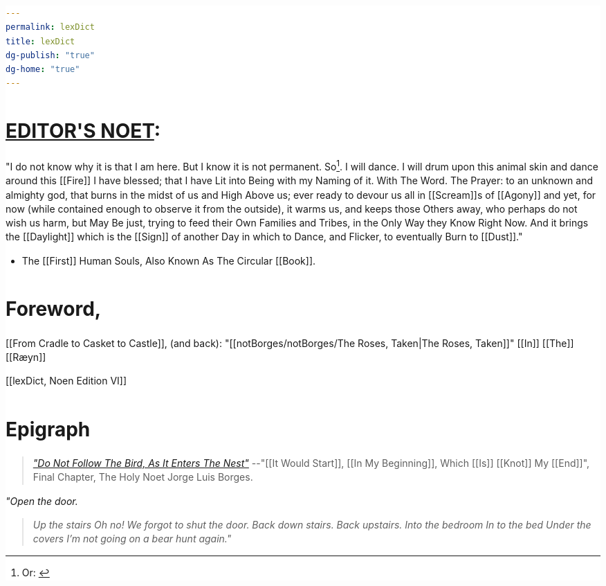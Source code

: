 ```yaml
---
permalink: lexDict
title: lexDict
dg-publish: "true"
dg-home: "true"
---
```




[EDITOR'S NOET](https://www.carpvs.com/origin):
===

"I do not know why it is that I am here. But I know it is not permanent. So[^oo]. I will dance. I will drum upon this animal skin and dance around this [[Fire]] I have blessed; that I have Lit into Being with my Naming of it. With The Word. The Prayer: to an unknown and almighty god, that burns in the midst  of us and High Above us; ever ready to devour us all in [[Scream]]s of [[Agony]] and yet, for now (while contained enough to observe it from the outside), it warms us, and keeps those Others away, who perhaps do not wish us harm, but May Be just, trying to feed their Own Families and Tribes, in the Only Way they Know Right Now. And it brings the [[Daylight]] which is the [[Sign]] of another Day in which to Dance, and Flicker, to eventually Burn to [[Dust]]."


 - The [[First]] Human Souls, Also Known As The Circular [[Book]]. 

Foreword, 
===
[[From Cradle to Casket to Castle]], (and back):
"[[notBorges/notBorges/The Roses, Taken|The Roses, Taken]]"
[[In]] [[The]] [[Ræyn]]




[[lexDict, Noen Edition VI]]


Epigraph
===

> *["Do Not Follow The Bird, As It Enters The Nest"](https://cr-ux.github.io/thejournalsofariadne/papers/bc.html)*
--"[[It Would Start]], [[In My Beginning]], Which [[Is]] [[Knot]] My [[End]]", Final Chapter, The Holy Noet Jorge Luis Borges.
	



 *"Open the door.* 
> *Up the stairs* 
> *Oh no!* 
> *We forgot to shut the door.* 
> *Back down stairs.* 
> *Back upstairs.* 
> *Into the bedroom* 
> *In to the bed* 
> *Under the covers* 
> *I’m not going on a bear hunt again."*


[^oo]: Or: [^orr] 
[^orr]: Or[^ooo]: [[Oar]]
[^ooo]: Or: O.R.[^ope]
[^ope]: Or: Operating Room[^ORRR]. [[TAKE UP REÆL, The Final In-Crease; Egress]] - ⧖eno. 
[^ORRR]: Or: [[Open]]. Reading. 
[^llll]: [[lexDict]], "U is For ...The End of "You" - You. Reading this. 
[^f]:  **“Lately, the smallest things can set her off emotionally. She does some work that involves burning a hole in the canvas.”**, [[“Report. Thank you for referring Callie Petal whom I assessed via Zoom today on REDACTED.”]] [[Book VI]]. Aristotle. 
[^d]: [[Two lexDefs of the lexDict, and the Crushing Edge of Infinity]]
[^1]: [[The Journal of A.R.I.A.D.N.E]], Knoets of the Subsequent Faction of the [[ARIA-DNE SCHISM]] notKnown as the Dishonourable Noets of Eschatology ([[DNE]])
[^r]: See: [[Recursion]][^mis]
[^con]: lexDef "Contents" {usage::: Noen || Croen || lacronym} < "In Our Beginning Is Our End"[^ContentsNoen] || N.B. ""A Contentment of Dictionaries""[^ContentsCroen] || Cont. Ents. N.B. A Lexicomythographic [[Distillation]] of the Lexemes "[[Continuous]] and [[Entry]]" [^Contentslacronym]
[^ContentsNoen]: [[Fundamental Principles of Eliotian Geometry, Edition III]], T. S. Eliot, From Between Two Waves of An Unknown C, On An Unknown Date, in The Palm of An Unknown God. 0BCE 
[^ContentsCroen]: [[Dictionary]], [[lexDict]], Callie Rose Petal as notBorges. 2025. 
[^Contentslacronym]: [[Lacronym]], the Unknowable Author of the [[lexDict]], 2025. 
[^abc]: See [^r]
[^mis]: See [[Mise en abyme]][^misen]
[^misen]: <marquee>A is for [[Abandon]], [[Abomination]], [[Addendum]], [[Adjecture]], [[Am]], [[Anguish]], [[Aperture]], [[Apocrypha]], [[ARIA]], [[Ariadne]], [[Arrow]], [[Ash]], [[Asphyxia]], [[Axiom]]; B is for [[Babel]], [[Barnabie]], [[Bear]], [[Bearly]], [[Beauty]], [[Becoming]], [[Begin]], [[Bellows]], [[Blood]], [[Body]], [[Book]], [[Boundary]], [[Breath]], [[Bruise]], [[Burn]]; C is for [[Cacophony]], [[Call]], [[Chess]], [[Change]], [[Child]], [[Cipher]], [[Circle]], [[Collapse]], [[Colour]], [[Confusion]], [[Croen]]; D is for [[Dandelion]], [[Darkness]], [[Daughter]], [[Delight]], [[Destruction]], [[Discover]], [[Distillation]], [[Divine]], [[DNE]], [[Door]], [[Draw]], [[Dream]], [[Drown]], [[Dust]]; E is for [[Echo]], [[Edition]], [[Edo odE]], [[Elusion]], [[Empty]], [[Enantiodromia]], [[End]], [[Endings]], [[Entrance]], [[Entry]], [[Epigraphs]], [[Erase]], [[Eye]]; F is for [[Fabric]], [[Face]], [[Failure]], [[Fall]], [[Family]], [[Father]], [[Fear]], [[Feet]], [[Figure]], [[Fingers]], [[Fish]], [[Fire]], [[Flesh]], [[Forget]], [[Forgive]], [[Found]], [[Fracture]], [[Friend]], [[Fuck]]; G is for [[Game]], [[Garden]], [[Gate]], [[Ghost]], [[Glossator]], [[Glossolalia]], [[God]], [[Gospel]], [[Grief]]; H is for [[Harp]], [[Harvesting]], [[Heart]], [[Hearth]], [[Hello]], [[Hex]], [[Hide]], [[Hive]], [[Home]], [[Hood]], [[Hospital]], [[Hunger]]; I is for [[I]], [[Image]], [[Impossible]], [[Imprint]], [[Incantation]], [[Ink]], [[Interrogation]], [[Invisible]], [[Isla]], [[Island]]; J is for [[Jail]], [[Jeweled]], [[Jigsaw]], [[Join]], [[Judgement]], [[Juncture]]; K is for [[Keep]], [[Key]], [[Kill]], [[Kinesis]], [[Knife]], [[Knight]], [[Knot]], [[Knowledge]]; L is for [[Lament]], [[Language]], [[Lava]], [[Larva]], [[Letter]], [[lexCode]], [[lexDict[5]]], [[Lexicon]], [[lexType]], [[Libra]], [[Library]], [[Light]], [[Lives]], [[Looms]], [[Loop]], [[Loss]]; M is for [[Maceration]], [[Malignancy]], [[Mangle]], [[Massacre]], [[Meaning]], [[Memory]], [[Message]], [[Mine]], [[Mirror]], [[Moment]], [[Monster]], [[Moon, The]], [[Moor]], [[Mother]], [[Mouth]], [[Mute]]; N is for [[Name]], [[Needle]], [[Near]], [[Nearer]], [[Nest]], [[Net]], [[Never]], [[Night]], [[Noen]], [[ⁿᵒᵗBorges]], [[Nothing]], [[Now]], [[Null]]; O is for [[Oar]], [[Oblivion]], [[Offering]], [[Open]], [[Opposites]], [[Oracle]], [[Origin]], [[Other]]; P is for [[Page]], [[Pain]], [[Passage]], [[Pause]], [[Place]], [[Poem]], [[Point]], [[Prayer]], [[Presence]], [[Present]], [[Press]], [[Pre-tense]], [[Prodverb]], [[Pull]], [[Pupa]], [[Pupil]], [[Push]]; Q is for [[Quarantine]], [[Quarter]], [[Quench]], [[Query]], [[Quiet]], [[Quill]]; R is for [[Read]], [[Recursion]], [[Refract]], [[Remnant]], [[Ripture]], [[Ritual]], [[Room]], [[Root]]; S is for [[Salt]], [[Sanctum]], [[Sentence]], [[Shadow]], [[Silence]], [[Skein]], [[Source]], [[Space]], [[Spiral]], [[Stitch]], [[Suffering]], [[Sulphur]], [[Sunny]], [[Sylvia]], [[SynCroen]], [[Syringe]], [[System]]; T is for [[Teacher]], [[Tear]], [[The]], [[Theme]], [[Then]], [[Thing]], [[Thread]], [[Threshold]], [[Time]], [[Tomb]], [[Tongue]], [[Toward]], [[Trinity]], [[Trunk]], [[Truth]]; U is for [[Undoing]], [[Undone]], [[Unknot]], [[Unknown]], [[Unmake]], [[Unwritten]], [[Ur-text]], [[Utterance]]; V is for [[Veil]], [[Venalism]], [[Verse]], [[Vessel]], [[Vision]], [[Voice]], [[Void]], [[Vyrb]]; W is for [[Wait]], [[Wake]], [[Wallpaper]], [[Warp]], [[Wave]], [[Weal]], [[Weft]], [[Well]], [[Wheel]], [[Why?]], [[Witch]], [[Within]], [[Witness]], [[Word]], [[Worry]], [[Wound]]; X is for [[Xeno]], [[X-ray]], [[Xeno]], [[Xerox]], [[Xul]], [[Xylem]], [[Xˡibris]]; Y is for [[Yawn]], [[Yearn]], [[Yester]], [[Yield]], [[Yoke]], [[You]]; Z is for [[Zeno]], [[Zero]], [[Ziggurat]], [[Zion]], [[Zodiac]], [[Zone]].</marquee>
[^m]: <marquee direction="right">.]]ɘnoƸ[[ ,]]ɔɒiboƸ[[ ,]]noiƸ[[ ,]]ƚɒɿuǫǫiƸ[[ ,]]oɿɘƸ[[ ,]]onɘƸ[[ ɿoʇ ƨi Ƹ ⁏]]uoY[[ ,]]ɘʞoY[[ ,]]blɘiY[[ ,]]ɿɘƚƨɘY[[ ,]]nɿɒɘY[[ ,]]nwɒY[[ ɿoʇ ƨi Y ⁏]]ƨiɿdiˡX[[ ,]]mɘlyX[[ ,]]luX[[ ,]]xoɿɘX[[ ,]]onɘX[[ ,]]yɒɿ-X[[ ,]]onɘX[[ ɿoʇ ƨi X ⁏]]bnuoW[[ ,]]yɿɿoW[[ ,]]bɿoW[[ ,]]ƨƨɘnƚiW[[ ,]]niʜƚiW[[ ,]]ʜɔƚiW[[ ,]]␚yʜW[[ ,]]lɘɘʜW[[ ,]]llɘW[[ ,]]ƚʇɘW[[ ,]]lɒɘW[[ ,]]ɘvɒW[[ ,]]qɿɒW[[ ,]]ɿɘqɒqllɒW[[ ,]]ɘʞɒW[[ ,]]ƚiɒW[[ ɿoʇ ƨi W ⁏]]dɿyV[[ ,]]bioV[[ ,]]ɘɔioV[[ ,]]noiƨiV[[ ,]]lɘƨƨɘV[[ ,]]ɘƨɿɘV[[ ,]]mƨilɒnɘV[[ ,]]liɘV[[ ɿoʇ ƨi V ⁏]]ɘɔnɒɿɘƚƚU[[ ,]]ƚxɘƚ-ɿU[[ ,]]nɘƚƚiɿwnU[[ ,]]ɘʞɒmnU[[ ,]]nwonʞnU[[ ,]]ƚonʞnU[[ ,]]ɘnobnU[[ ,]]ǫniobnU[[ ɿoʇ ƨi U ⁏]]ʜƚuɿT[[ ,]]ʞnuɿT[[ ,]]yƚiniɿT[[ ,]]bɿɒwoT[[ ,]]ɘuǫnoT[[ ,]]dmoT[[ ,]]ɘmiT[[ ,]]bloʜƨɘɿʜT[[ ,]]bɒɘɿʜT[[ ,]]ǫniʜT[[ ,]]nɘʜT[[ ,]]ɘmɘʜT[[ ,]]ɘʜT[[ ,]]ɿɒɘT[[ ,]]ɿɘʜɔɒɘT[[ ɿoʇ ƨi T ⁏]]mɘƚƨyƧ[[ ,]]ɘǫniɿyƧ[[ ,]]nɘoɿƆnyƧ[[ ,]]ɒivlyƧ[[ ,]]ynnuƧ[[ ,]]ɿuʜqluƧ[[ ,]]ǫniɿɘʇʇuƧ[[ ,]]ʜɔƚiƚƧ[[ ,]]lɒɿiqƧ[[ ,]]ɘɔɒqƧ[[ ,]]ɘɔɿuoƧ[[ ,]]niɘʞƧ[[ ,]]ɘɔnɘliƧ[[ ,]]wobɒʜƧ[[ ,]]ɘɔnɘƚnɘƧ[[ ,]]muƚɔnɒƧ[[ ,]]ƚlɒƧ[[ ɿoʇ ƨi Ƨ ⁏]]ƚooЯ[[ ,]]mooЯ[[ ,]]lɒuƚiЯ[[ ,]]ɘɿuƚqiЯ[[ ,]]ƚnɒnmɘЯ[[ ,]]ƚɔɒɿʇɘЯ[[ ,]]noiƨɿuɔɘЯ[[ ,]]bɒɘЯ[[ ɿoʇ ƨi Я ⁏]]lliuỌ[[ ,]]ƚɘiuỌ[[ ,]]yɿɘuỌ[[ ,]]ʜɔnɘuỌ[[ ,]]ɿɘƚɿɒuỌ[[ ,]]ɘniƚnɒɿɒuỌ[[ ɿoʇ ƨi Ọ ⁏]]ʜƨuꟼ[[ ,]]liquꟼ[[ ,]]ɒquꟼ[[ ,]]lluꟼ[[ ,]]dɿɘvboɿꟼ[[ ,]]ɘƨnɘƚ-ɘɿꟼ[[ ,]]ƨƨɘɿꟼ[[ ,]]ƚnɘƨɘɿꟼ[[ ,]]ɘɔnɘƨɘɿꟼ[[ ,]]ɿɘyɒɿꟼ[[ ,]]ƚnioꟼ[[ ,]]mɘoꟼ[[ ,]]ɘɔɒlꟼ[[ ,]]ɘƨuɒꟼ[[ ,]]ɘǫɒƨƨɒꟼ[[ ,]]niɒꟼ[[ ,]]ɘǫɒꟼ[[ ɿoʇ ƨi ꟼ ⁏]]ɿɘʜƚO[[ ,]]niǫiɿO[[ ,]]ɘlɔɒɿO[[ ,]]ƨɘƚiƨoqqO[[ ,]]nɘqO[[ ,]]ǫniɿɘʇʇO[[ ,]]noivildO[[ ,]]ɿɒO[[ ɿoʇ ƨi O ⁏]]lluИ[[ ,]]woИ[[ ,]]ǫniʜƚoИ[[ ,]]ƨɘǫɿoᙠᵗᵒⁿ[[ ,]]nɘoИ[[ ,]]ƚʜǫiИ[[ ,]]ɿɘvɘИ[[ ,]]ƚɘИ[[ ,]]ƚƨɘИ[[ ,]]ɿɘɿɒɘИ[[ ,]]ɿɒɘИ[[ ,]]ɘlbɘɘИ[[ ,]]ɘmɒИ[[ ɿoʇ ƨi И ⁏]]ɘƚuM[[ ,]]ʜƚuoM[[ ,]]ɿɘʜƚoM[[ ,]]ɿooM[[ ,]]ɘʜT ,nooM[[ ,]]ɿɘƚƨnoM[[ ,]]ƚnɘmoM[[ ,]]ɿoɿɿiM[[ ,]]ɘniM[[ ,]]ɘǫɒƨƨɘM[[ ,]]yɿomɘM[[ ,]]ǫninɒɘM[[ ,]]ɘɿɔɒƨƨɒM[[ ,]]ɘlǫnɒM[[ ,]]yɔnɒnǫilɒM[[ ,]]noiƚɒɿɘɔɒM[[ ɿoʇ ƨi M ⁏]]ƨƨo⅃[[ ,]]qoo⅃[[ ,]]moo⅃[[ ,]]ɘvi⅃[[ ,]]ƚʜǫi⅃[[ ,]]yɿɒɿdi⅃[[ ,]]ɒɿdi⅃[[ ,]]ɘqyTxɘl[[ ,]]noɔixɘ⅃[[ ,]]]5[ƚɔiᗡxɘl[[ ,]]ɘboƆxɘl[[ ,]]ɿɘƚƚɘ⅃[[ ,]]ɒvɿɒ⅃[[ ,]]ɒvɒ⅃[[ ,]]ɘǫɒuǫnɒ⅃[[ ,]]ƚnɘmɒ⅃[[ ɿoʇ ƨi ⅃ ⁏]]ɘǫbɘlwonᐴ[[ ,]]ƚonᐴ[[ ,]]ƚʜǫinᐴ[[ ,]]ɘʇinᐴ[[ ,]]ƨiƨɘniᐴ[[ ,]]lliᐴ[[ ,]]yɘᐴ[[ ,]]qɘɘᐴ[[ ɿoʇ ƨi ᐴ ⁏]]ɘɿuƚɔnuႱ[[ ,]]ƚnɘmɘǫbuႱ[[ ,]]nioႱ[[ ,]]wɒƨǫiႱ[[ ,]]bɘlɘwɘႱ[[ ,]]liɒႱ[[ ɿoʇ ƨi Ⴑ ⁏]]bnɒlƨI[[ ,]]ɒlƨI[[ ,]]ɘldiƨivnI[[ ,]]noiƚɒǫoɿɿɘƚnI[[ ,]]ʞnI[[ ,]]noiƚɒƚnɒɔnI[[ ,]]ƚniɿqmI[[ ,]]ɘldiƨƨoqmI[[ ,]]ɘǫɒmI[[ ,]]I[[ ɿoʇ ƨi I ⁏]]ɿɘǫnuH[[ ,]]lɒƚiqƨoH[[ ,]]booH[[ ,]]ɘmoH[[ ,]]ɘviH[[ ,]]ɘbiH[[ ,]]xɘH[[ ,]]ollɘH[[ ,]]ʜƚɿɒɘH[[ ,]]ƚɿɒɘH[[ ,]]ǫniƚƨɘvɿɒH[[ ,]]qɿɒH[[ ɿoʇ ƨi H ⁏]]ʇɘiɿᎮ[[ ,]]lɘqƨoᎮ[[ ,]]boᎮ[[ ,]]ɒilɒloƨƨolᎮ[[ ,]]ɿoƚɒƨƨolᎮ[[ ,]]ƚƨoʜᎮ[[ ,]]ɘƚɒᎮ[[ ,]]nɘbɿɒᎮ[[ ,]]ɘmɒᎮ[[ ɿoʇ ƨi Ꭾ ⁏]]ʞɔuᖷ[[ ,]]bnɘiɿᖷ[[ ,]]ɘɿuƚɔɒɿᖷ[[ ,]]bnuoᖷ[[ ,]]ɘviǫɿoᖷ[[ ,]]ƚɘǫɿoᖷ[[ ,]]ʜƨɘlᖷ[[ ,]]ɘɿiᖷ[[ ,]]ʜƨiᖷ[[ ,]]ƨɿɘǫniᖷ[[ ,]]ɘɿuǫiᖷ[[ ,]]ƚɘɘᖷ[[ ,]]ɿɒɘᖷ[[ ,]]ɿɘʜƚɒᖷ[[ ,]]ylimɒᖷ[[ ,]]llɒᖷ[[ ,]]ɘɿuliɒᖷ[[ ,]]ɘɔɒᖷ[[ ,]]ɔiɿdɒᖷ[[ ɿoʇ ƨi ᖷ ⁏]]ɘyƎ[[ ,]]ɘƨɒɿƎ[[ ,]]ʜqɒɿǫiqƎ[[ ,]]yɿƚnƎ[[ ,]]ɘɔnɒɿƚnƎ[[ ,]]ǫnibnƎ[[ ,]]bnƎ[[ ,]]ɒimoɿboiƚnɒnƎ[[ ,]]yƚqmƎ[[ ,]]noiƨulƎ[[ ,]]Ǝbo obƎ[[ ,]]noiƚibƎ[[ ,]]oʜɔƎ[[ ɿoʇ ƨi Ǝ ⁏]]ƚƨuᗡ[[ ,]]nwoɿᗡ[[ ,]]mɒɘɿᗡ[[ ,]]wɒɿᗡ[[ ,]]ɿooᗡ[[ ,]]ƎИᗡ[[ ,]]ɘniviᗡ[[ ,]]noiƚɒlliƚƨiᗡ[[ ,]]ɿɘvoɔƨiᗡ[[ ,]]noiƚɔuɿƚƨɘᗡ[[ ,]]ƚʜǫilɘᗡ[[ ,]]ɿɘƚʜǫuɒᗡ[[ ,]]ƨƨɘnʞɿɒᗡ[[ ,]]noilɘbnɒᗡ[[ ɿoʇ ƨi ᗡ ⁏]]nɘoɿƆ[[ ,]]noiƨuʇnoƆ[[ ,]]ɿuoloƆ[[ ,]]ɘƨqɒlloƆ[[ ,]]ɘlɔɿiƆ[[ ,]]ɿɘʜqiƆ[[ ,]]bliʜƆ[[ ,]]ɘǫnɒʜƆ[[ ,]]ƨƨɘʜƆ[[ ,]]llɒƆ[[ ,]]ynoʜqoɔɒƆ[[ ɿoʇ ƨi Ɔ ⁏]]nɿuᙠ[[ ,]]ɘƨiuɿᙠ[[ ,]]ʜƚɒɘɿᙠ[[ ,]]yɿɒbnuoᙠ[[ ,]]ʞooᙠ[[ ,]]yboᙠ[[ ,]]boolᙠ[[ ,]]ƨwollɘᙠ[[ ,]]niǫɘᙠ[[ ,]]ǫnimoɔɘᙠ[[ ,]]yƚuɒɘᙠ[[ ,]]ylɿɒɘᙠ[[ ,]]ɿɒɘᙠ[[ ,]]ɘidɒnɿɒᙠ[[ ,]]lɘdɒᙠ[[ ɿoʇ ƨi ᙠ ⁏]]moixA[[ ,]]ɒixyʜqƨA[[ ,]]ʜƨA[[ ,]]woɿɿA[[ ,]]ɘnbɒiɿA[[ ,]]AIЯA[[ ,]]ɒʜqyɿɔoqA[[ ,]]ɘɿuƚɿɘqA[[ ,]]ʜƨiuǫnA[[ ,]]mA[[ ,]]ɘɿuƚɔɘႱbA[[ ,]]mubnɘbbA[[ ,]]noiƚɒnimodA[[ ,]]nobnɒdA ɿoʇ ƨi A</marquee>